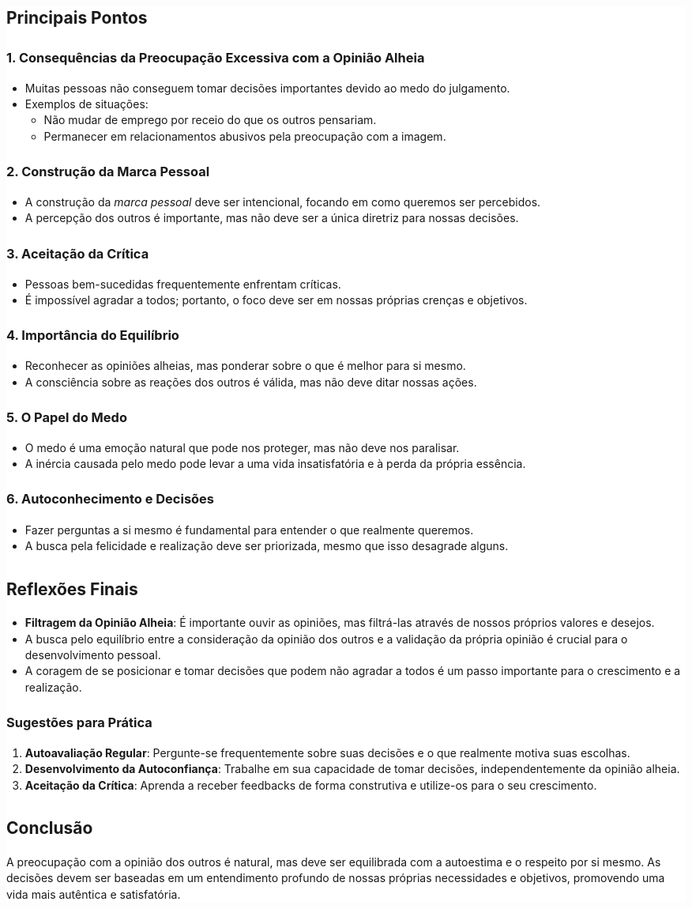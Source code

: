 ## Principais Pontos

### 1. **Consequências da Preocupação Excessiva com a Opinião Alheia**
- Muitas pessoas não conseguem tomar decisões importantes devido ao medo do julgamento.
- Exemplos de situações:
  - Não mudar de emprego por receio do que os outros pensariam.
  - Permanecer em relacionamentos abusivos pela preocupação com a imagem.

### 2. **Construção da Marca Pessoal**
- A construção da *marca pessoal* deve ser intencional, focando em como queremos ser percebidos.
- A percepção dos outros é importante, mas não deve ser a única diretriz para nossas decisões.

### 3. **Aceitação da Crítica**
- Pessoas bem-sucedidas frequentemente enfrentam críticas.
- É impossível agradar a todos; portanto, o foco deve ser em nossas próprias crenças e objetivos.

### 4. **Importância do Equilíbrio**
- Reconhecer as opiniões alheias, mas ponderar sobre o que é melhor para si mesmo.
- A consciência sobre as reações dos outros é válida, mas não deve ditar nossas ações.

### 5. **O Papel do Medo**
- O medo é uma emoção natural que pode nos proteger, mas não deve nos paralisar.
- A inércia causada pelo medo pode levar a uma vida insatisfatória e à perda da própria essência.

### 6. **Autoconhecimento e Decisões**
- Fazer perguntas a si mesmo é fundamental para entender o que realmente queremos.
- A busca pela felicidade e realização deve ser priorizada, mesmo que isso desagrade alguns.

## Reflexões Finais
- **Filtragem da Opinião Alheia**: É importante ouvir as opiniões, mas filtrá-las através de nossos próprios valores e desejos.
- A busca pelo equilíbrio entre a consideração da opinião dos outros e a validação da própria opinião é crucial para o desenvolvimento pessoal.
- A coragem de se posicionar e tomar decisões que podem não agradar a todos é um passo importante para o crescimento e a realização.

### Sugestões para Prática
1. **Autoavaliação Regular**: Pergunte-se frequentemente sobre suas decisões e o que realmente motiva suas escolhas.
2. **Desenvolvimento da Autoconfiança**: Trabalhe em sua capacidade de tomar decisões, independentemente da opinião alheia.
3. **Aceitação da Crítica**: Aprenda a receber feedbacks de forma construtiva e utilize-os para o seu crescimento.

## Conclusão
A preocupação com a opinião dos outros é natural, mas deve ser equilibrada com a autoestima e o respeito por si mesmo. As decisões devem ser baseadas em um entendimento profundo de nossas próprias necessidades e objetivos, promovendo uma vida mais autêntica e satisfatória.
